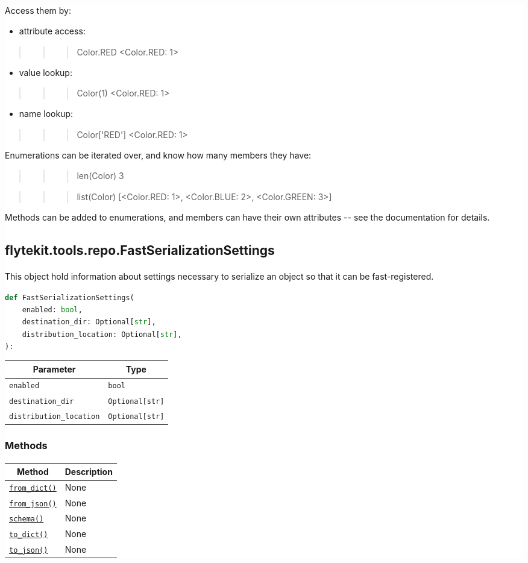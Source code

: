 Access them by:

- attribute access:

>>> Color.RED
<Color.RED: 1>

- value lookup:

>>> Color(1)
<Color.RED: 1>

- name lookup:

>>> Color['RED']
<Color.RED: 1>

Enumerations can be iterated over, and know how many members they have:

>>> len(Color)
3

>>> list(Color)
[<Color.RED: 1>, <Color.BLUE: 2>, <Color.GREEN: 3>]

Methods can be added to enumerations, and members can have their own
attributes -- see the documentation for details.


## flytekit.tools.repo.FastSerializationSettings

This object hold information about settings necessary to serialize an object so that it can be fast-registered.


```python
def FastSerializationSettings(
    enabled: bool,
    destination_dir: Optional[str],
    distribution_location: Optional[str],
):
```
| Parameter | Type |
|-|-|
| `enabled` | `bool` |
| `destination_dir` | `Optional[str]` |
| `distribution_location` | `Optional[str]` |

### Methods

| Method | Description |
|-|-|
| [`from_dict()`](#from_dict) | None |
| [`from_json()`](#from_json) | None |
| [`schema()`](#schema) | None |
| [`to_dict()`](#to_dict) | None |
| [`to_json()`](#to_json) | None |
